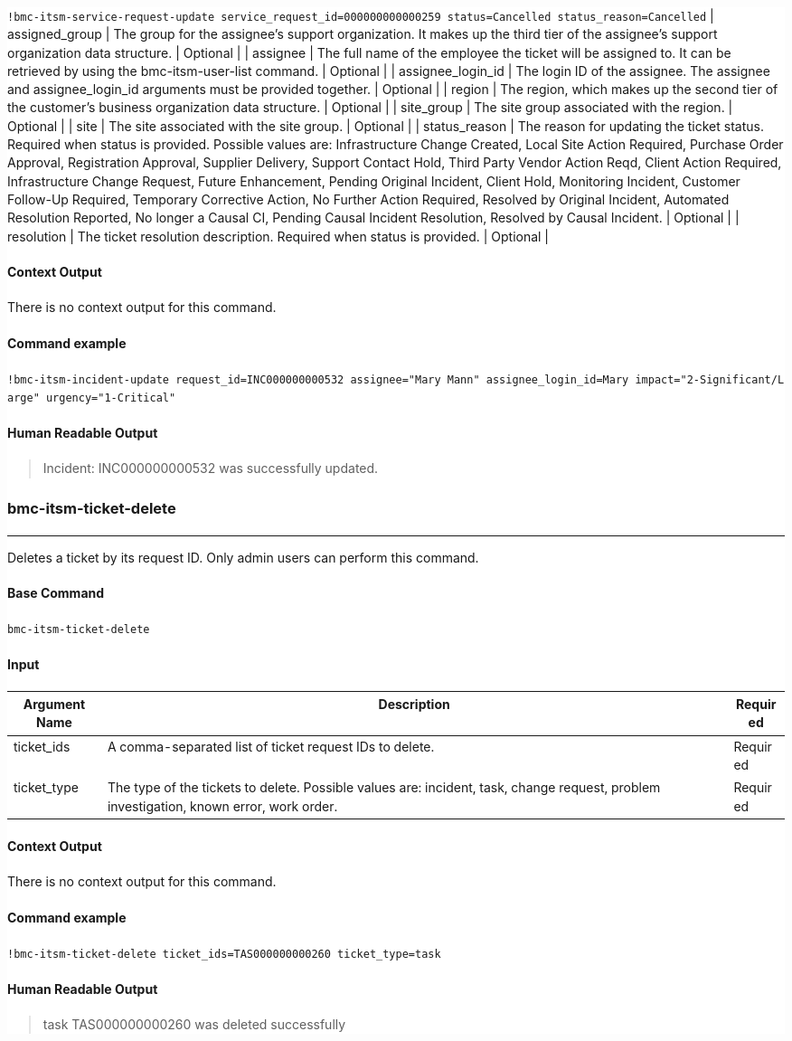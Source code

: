 ```!bmc-itsm-service-request-update service_request_id=000000000000259 status=Cancelled status_reason=Cancelled```
| assigned_group | The group for the assignee’s support organization. It makes up the third tier of the assignee’s support organization data structure. | Optional |
| assignee | The full name of the employee the ticket will be assigned to. It can be retrieved by using the bmc-itsm-user-list command. | Optional |
| assignee_login_id | The login ID of the assignee. The assignee and assignee_login_id arguments must be provided together. | Optional |
| region | The region, which makes up the second tier of the customer’s business organization data structure. | Optional |
| site_group | The site group associated with the region. | Optional |
| site | The site associated with the site group. | Optional |
| status_reason | The reason for updating the ticket status. Required when status is provided. Possible values are: Infrastructure Change Created, Local Site Action Required, Purchase Order Approval, Registration Approval, Supplier Delivery, Support Contact Hold, Third Party Vendor Action Reqd, Client Action Required, Infrastructure Change Request, Future Enhancement, Pending Original Incident, Client Hold, Monitoring Incident, Customer Follow-Up Required, Temporary Corrective Action, No Further Action Required, Resolved by Original Incident, Automated Resolution Reported, No longer a Causal CI, Pending Causal Incident Resolution, Resolved by Causal Incident. | Optional |
| resolution | The ticket resolution description. Required when status is provided. | Optional |


#### Context Output

There is no context output for this command.

#### Command example

```!bmc-itsm-incident-update request_id=INC000000000532 assignee="Mary Mann" assignee_login_id=Mary impact="2-Significant/Large" urgency="1-Critical"```

#### Human Readable Output

>Incident: INC000000000532 was successfully updated.

### bmc-itsm-ticket-delete

***
Deletes a ticket by its request ID. Only admin users can perform this command.


#### Base Command

`bmc-itsm-ticket-delete`

#### Input

| **Argument Name** | **Description** | **Required** |
| --- | --- | --- |
| ticket_ids | A comma-separated list of ticket request IDs to delete. | Required |
| ticket_type | The type of the tickets to delete. Possible values are: incident, task, change request, problem investigation, known error, work order. | Required |


#### Context Output

There is no context output for this command.

#### Command example

```!bmc-itsm-ticket-delete ticket_ids=TAS000000000260 ticket_type=task```

#### Human Readable Output

>task TAS000000000260 was deleted successfully

```